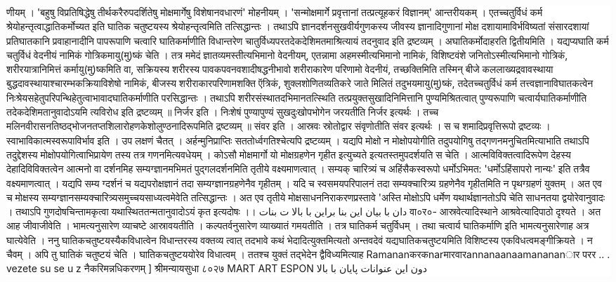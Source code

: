 णीयम् । 'बहुषु विप्रतिषिद्धेषु तीर्थकरैरुपदर्शितेषु मोक्षमार्गेषु विशेषानवधारणं' मोहनीयम् । 'सन्मोक्षमार्गे प्रवृत्तानां तत्प्रत्यूहकरं विज्ञानम्' आन्तरीयकम् । एतच्चतुर्विधं कर्म श्रेयोहन्तृत्वाद्धातिकर्मोच्यत इति घातिक चतुष्टयस्य श्रेयोहन्तृत्वमिति तत्सिद्धान्तः । तथाऽपि ज्ञानदर्शनसुखवीर्यगुणकस्य जीवस्य ज्ञानादिगुणानां मोक्ष दशायामाविर्भविष्यतां संसारदशायां प्रतिघातकानि प्रवाहानादीनि पापरूपाणि चत्वारि घातिकर्माणीति विधान्तरेण चातुर्विध्यपरतदेकदेशिमतमाश्रित्यायं तदनुवाद इति द्रष्टव्यम् । अघातिकर्मोदाहरति द्वितीयमिति । यद्यप्यघाति कर्म चतुर्विधं वेदनीयं नामिकं गोत्रिकमायु(मु)ष्कं चेति । तत्र ममेदं ज्ञातव्यमस्तीत्यभिमानो वेदनीयम्, एतन्नामा अहमस्मीत्यभिमानो नामिकं, विशिष्टवंशे जनितोऽस्मीत्यभिमानो गोत्रिकं, शरीरयात्रानिमित्तं कर्मायु(मु)ष्कमिति वा, सक्रियस्य शरीरस्य पावकपवनवशादीषद्धनीभावो शरीराकारेण परिणामो वेदनीयं, तच्छक्तिमिति तस्मिन् बीजे कललाख्यद्रवावस्थाया बुद्धदावस्थायाश्चारम्भकक्रियाविशेषो नामिकं, बीजस्य शरीराकारपरिणामशक्ति ऍत्रिकं, शुक्लशोणितव्यतिकरे जाते मिलितं तदुभयमायु(मु)ष्कं, तदेतच्चतुर्विधं कर्म तत्त्वज्ञानाविघातकत्वेन निःश्रेयसहेतुपरिपन्थिहेतुत्वाभावादघातिकर्माणीति परसिद्धान्तः । तथाऽपि शरीरसंस्थातदभिमानतत्स्थिति तत्प्रयुक्तसुखादिनिमित्तानि पुण्यमिश्रितत्वात् पुण्यरूपाणि चत्वार्यघातिकर्माणीति तदेकदेशिमतानुवादोऽयमि त्यविरोध इति द्रष्टव्यम् ॥ निर्जर इति । निःशेषं पुण्यापुण्यं सुखदुःखोपभोगेन जरयतीति निर्जर इत्यर्थः । तच्च मलिनवीरासनतिष्ठद्भोजनतप्तशिलारोहणकेशोलुण्ठनादिरूपमिति द्रष्टव्यम् ॥ संवर इति । आस्रवः स्रोतोद्वार संवृणोतीति संवर इत्यर्थः । स च शमादिप्रवृत्तिरूपो द्रष्टव्यः । स्वाभाविकात्मस्वरूपाविर्भाव इति । उप लक्षणं चैतत् । अर्हन्मुनिप्राप्तिः सततोर्ध्वगतिश्चेत्यपि द्रष्टव्यम् । यद्यपि मोक्षो न मोक्षोपयोगीति तदुपयोगिषु तद्गणनमनुचितमित्याभाति तथाऽपि तदुद्देशस्य मोक्षोपयोगित्वाभिप्रायेण तस्य तत्र गणनमित्यवधेयम् । कोऽसौ मोक्षमार्गो यो मोक्षग्रहणेन गृहीत इत्युच्यते इत्यतस्तमुपदर्शयति स चेति । आत्मविविक्तत्वादिरूपेण देहस्य देहादिविविक्तत्वेन आत्मनो वा दर्शनमिह सम्यग्ज्ञानमभिमतं पुद्गलदर्शनमिति तृतीये वक्ष्यमाणत्वात् । सम्यक् चारित्र्यं च अहिंसैकस्वरूपो धर्मोऽभिमत: 'धर्मोऽहिंसापरो नान्यः' इति तत्रैव वक्ष्यमाणत्वात् । यद्यपि सम्य ग्दर्शनं च यद्यपरोक्षज्ञानं तदा सम्यग्ज्ञानग्रहणेनैव गृहीतम् । यदि च स्वसमयपरिपालनं तदा सम्यक्चारित्र्य ग्रहणेनैव गृहीतमिति न पृथग्ग्रहणं युक्तम् । अत एव च मोक्षस्य सम्यग्ज्ञानसम्यक्चारित्र्यसमुच्चयसाध्यत्वमेवेति तत्सिद्धान्तः । अत एव तृतीये मोक्षसाधननिराकरणप्रस्तावे 'अस्ति मोक्षोऽपि धर्मेण यथार्थज्ञानतोऽपि चेति साधनतया द्वयोरेवानुवादः । तथाऽपि गुणदोषचिन्तामकृत्वा यथास्थिततन्मतानुवादोऽयं कृत इत्यदोषः ।। 
دان با بیان این بنا براین 
با بالا ت بنات 
वा०र०- आस्रवेत्यादिस्थाने आश्रवेत्यादिपाठो दृश्यते । अत आह जीवाजीवेति । भामत्यनुसारेण व्याचष्टे आस्रावयतीति । कल्पतर्वनुसारेण व्याख्यातं गमयतीति । तत्र घातिकर्म चतुर्विधम् । तथा चत्वार्य घातिकर्माणि इति भामत्यनुसारेणाह अत्र घात्येवेति । ननु घातिकचतुष्टयस्यैकविधात्वेन विधान्तरस्य वक्तव्य त्वात् तदभावे कथं भेदादित्युक्तमित्यतो अन्तवदेवं यद्यघातिकचतुष्टयमिति विशिष्टस्य एकविधत्वमङ्गीक्रियते । न चैवम् । अपि तु घातिकं चतुष्टयं चेति । घातिकचतुष्टययोरेव विधात्वम् । ततश्च युक्तं तद्भेदेन द्वैविध्यमित्याह 
Ramananकरकnarमारवारannanaanaamanananार 
परर 
.. 
. 
vezete su se u z 
नैकरिमन्नधिकरणम् ] 
श्रीमन्यायसुधा 
८०२७ 
MART ART 
ESPON 
دون این عنوانات پایان با بالا 
